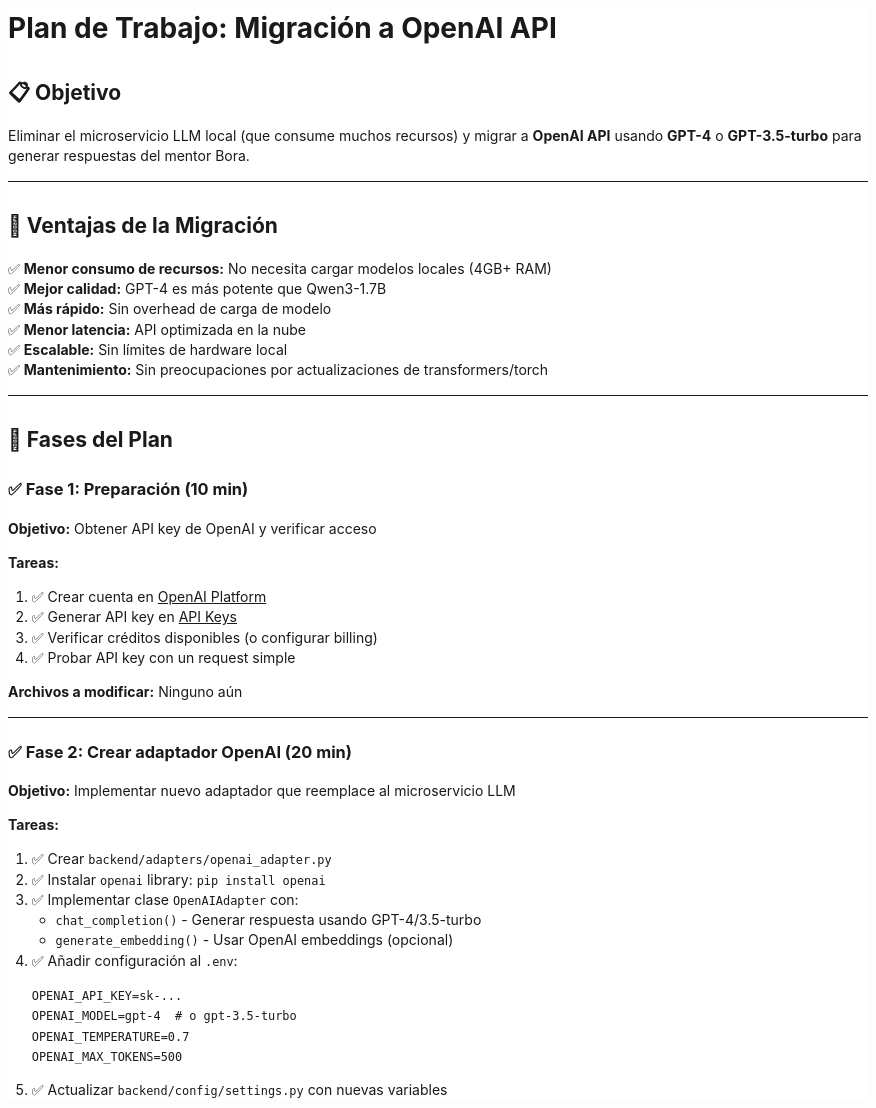 # Plan de Trabajo: Migración a OpenAI API

## 📋 Objetivo
Eliminar el microservicio LLM local (que consume muchos recursos) y migrar a **OpenAI API** usando **GPT-4** o **GPT-3.5-turbo** para generar respuestas del mentor Bora.

---

## 🎯 Ventajas de la Migración

✅ **Menor consumo de recursos:** No necesita cargar modelos locales (4GB+ RAM)  
✅ **Mejor calidad:** GPT-4 es más potente que Qwen3-1.7B  
✅ **Más rápido:** Sin overhead de carga de modelo  
✅ **Menor latencia:** API optimizada en la nube  
✅ **Escalable:** Sin límites de hardware local  
✅ **Mantenimiento:** Sin preocupaciones por actualizaciones de transformers/torch  

---

## 📝 Fases del Plan

### ✅ **Fase 1: Preparación (10 min)**
**Objetivo:** Obtener API key de OpenAI y verificar acceso

**Tareas:**
1. ✅ Crear cuenta en [OpenAI Platform](https://platform.openai.com/)
2. ✅ Generar API key en [API Keys](https://platform.openai.com/api-keys)
3. ✅ Verificar créditos disponibles (o configurar billing)
4. ✅ Probar API key con un request simple

**Archivos a modificar:** Ninguno aún

---

### ✅ **Fase 2: Crear adaptador OpenAI (20 min)**
**Objetivo:** Implementar nuevo adaptador que reemplace al microservicio LLM

**Tareas:**
1. ✅ Crear `backend/adapters/openai_adapter.py`
2. ✅ Instalar `openai` library: `pip install openai`
3. ✅ Implementar clase `OpenAIAdapter` con:
   - `chat_completion()` - Generar respuesta usando GPT-4/3.5-turbo
   - `generate_embedding()` - Usar OpenAI embeddings (opcional)
4. ✅ Añadir configuración al `.env`:
   ```properties
   OPENAI_API_KEY=sk-...
   OPENAI_MODEL=gpt-4  # o gpt-3.5-turbo
   OPENAI_TEMPERATURE=0.7
   OPENAI_MAX_TOKENS=500
   ```
5. ✅ Actualizar `backend/config/settings.py` con nuevas variables

